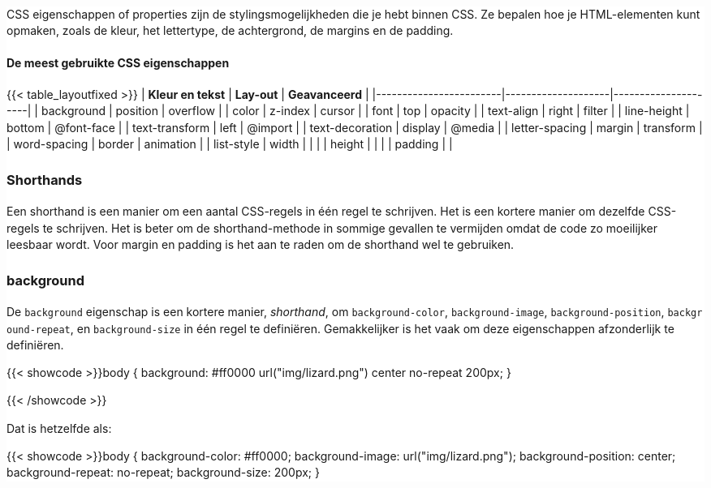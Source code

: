 CSS eigenschappen of properties zijn de stylingsmogelijkheden die je hebt binnen CSS. Ze bepalen hoe je HTML-elementen kunt opmaken, zoals de kleur, het lettertype, de achtergrond, de margins en de padding.

#### De meest gebruikte CSS eigenschappen

{{< table_layoutfixed >}}
| **Kleur en tekst**     | **Lay-out**        | **Geavanceerd**     |
|------------------------|--------------------|---------------------|
| background             | position           | overflow            |
| color                  | z-index            | cursor              |
| font                   | top                | opacity             |
| text-align             | right              | filter              |
| line-height            | bottom             | @font-face          |
| text-transform         | left               | @import             |
| text-decoration        | display            | @media              |
| letter-spacing         | margin             | transform           |
| word-spacing           | border             | animation           |
| list-style             | width              |                     |
|                        | height             |                     |
|                        | padding            |                     |


### Shorthands

Een shorthand is een manier om een aantal CSS-regels in één regel te schrijven. Het is een kortere manier om dezelfde CSS-regels te schrijven. Het is beter om de shorthand-methode in sommige gevallen te vermijden omdat de code zo moeilijker leesbaar wordt. Voor margin en padding is het aan te raden om de shorthand wel te gebruiken.

### background

De `background` eigenschap is een kortere manier, *shorthand*, om `background-color`, `background-image`, `background-position`, `background-repeat`, en `background-size` in één regel te definiëren. Gemakkelijker is het vaak om deze eigenschappen afzonderlijk te definiëren.

{{< showcode >}}body {
  background: #ff0000 url("img/lizard.png") center no-repeat 200px;
}

{{< /showcode >}}

Dat is hetzelfde als:

{{< showcode >}}body {
  background-color: #ff0000;
  background-image: url("img/lizard.png");
  background-position: center;
  background-repeat: no-repeat;
  background-size: 200px;
}
